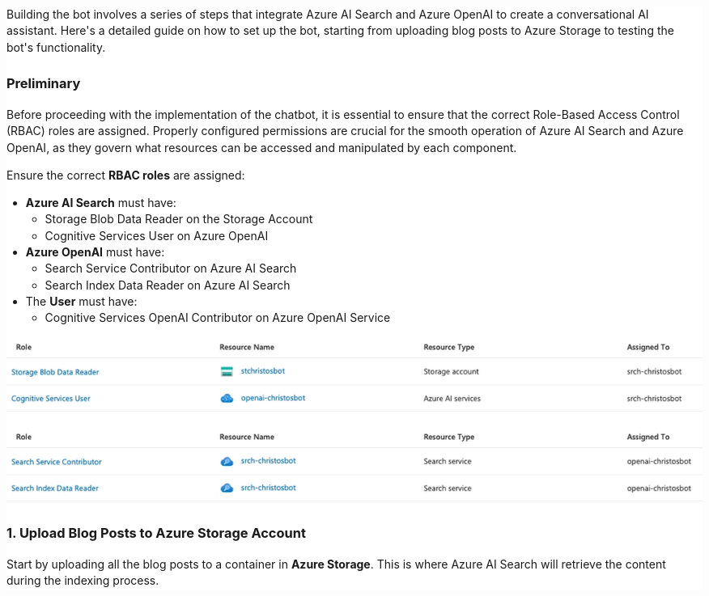 Building the bot involves a series of steps that integrate Azure AI Search and Azure OpenAI to create a conversational AI assistant. Here's a detailed guide on how to set up the bot, starting from uploading blog posts to Azure Storage to testing the bot's functionality.

### Preliminary

Before proceeding with the implementation of the chatbot, it is essential to ensure that the correct Role-Based Access Control (RBAC) roles are assigned. Properly configured permissions are crucial for the smooth operation of Azure AI Search and Azure OpenAI, as they govern what resources can be accessed and manipulated by each component.

Ensure the correct **RBAC roles** are assigned:

- **Azure AI Search** must have:
  - Storage Blob Data Reader on the Storage Account
  - Cognitive Services User on Azure OpenAI
- **Azure OpenAI** must have:
  - Search Service Contributor on Azure AI Search
  - Search Index Data Reader on Azure AI Search
- The **User** must have:
  - Cognitive Services OpenAI Contributor on Azure OpenAI Service

![Azure AI Search RBAC](/assets/images/azure/christosbot/azure-ai-search-rbac.webp)

![Azure OpenAI RBAC](/assets/images/azure/christosbot/azure-openai-rbac.webp)

### 1. Upload Blog Posts to Azure Storage Account

Start by uploading all the blog posts to a container in **Azure Storage**. This is where Azure AI Search will retrieve the content during the indexing process.
